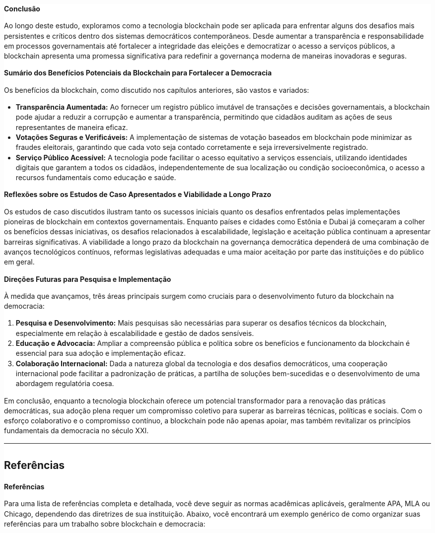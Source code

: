 
**Conclusão**

Ao longo deste estudo, exploramos como a tecnologia blockchain pode ser aplicada para enfrentar alguns dos desafios mais persistentes e críticos dentro dos sistemas democráticos contemporâneos. Desde aumentar a transparência e responsabilidade em processos governamentais até fortalecer a integridade das eleições e democratizar o acesso a serviços públicos, a blockchain apresenta uma promessa significativa para redefinir a governança moderna de maneiras inovadoras e seguras.

**Sumário dos Benefícios Potenciais da Blockchain para Fortalecer a Democracia**

Os benefícios da blockchain, como discutido nos capítulos anteriores, são vastos e variados:
- **Transparência Aumentada:** Ao fornecer um registro público imutável de transações e decisões governamentais, a blockchain pode ajudar a reduzir a corrupção e aumentar a transparência, permitindo que cidadãos auditam as ações de seus representantes de maneira eficaz.
- **Votações Seguras e Verificáveis:** A implementação de sistemas de votação baseados em blockchain pode minimizar as fraudes eleitorais, garantindo que cada voto seja contado corretamente e seja irreversivelmente registrado.
- **Serviço Público Acessível:** A tecnologia pode facilitar o acesso equitativo a serviços essenciais, utilizando identidades digitais que garantem a todos os cidadãos, independentemente de sua localização ou condição socioeconômica, o acesso a recursos fundamentais como educação e saúde.

**Reflexões sobre os Estudos de Caso Apresentados e Viabilidade a Longo Prazo**

Os estudos de caso discutidos ilustram tanto os sucessos iniciais quanto os desafios enfrentados pelas implementações pioneiras de blockchain em contextos governamentais. Enquanto países e cidades como Estônia e Dubai já começaram a colher os benefícios dessas iniciativas, os desafios relacionados à escalabilidade, legislação e aceitação pública continuam a apresentar barreiras significativas. A viabilidade a longo prazo da blockchain na governança democrática dependerá de uma combinação de avanços tecnológicos contínuos, reformas legislativas adequadas e uma maior aceitação por parte das instituições e do público em geral.

**Direções Futuras para Pesquisa e Implementação**

À medida que avançamos, três áreas principais surgem como cruciais para o desenvolvimento futuro da blockchain na democracia:
1. **Pesquisa e Desenvolvimento:** Mais pesquisas são necessárias para superar os desafios técnicos da blockchain, especialmente em relação à escalabilidade e gestão de dados sensíveis.
2. **Educação e Advocacia:** Ampliar a compreensão pública e política sobre os benefícios e funcionamento da blockchain é essencial para sua adoção e implementação eficaz.
3. **Colaboração Internacional:** Dada a natureza global da tecnologia e dos desafios democráticos, uma cooperação internacional pode facilitar a padronização de práticas, a partilha de soluções bem-sucedidas e o desenvolvimento de uma abordagem regulatória coesa.

Em conclusão, enquanto a tecnologia blockchain oferece um potencial transformador para a renovação das práticas democráticas, sua adoção plena requer um compromisso coletivo para superar as barreiras técnicas, políticas e sociais. Com o esforço colaborativo e o compromisso contínuo, a blockchain pode não apenas apoiar, mas também revitalizar os princípios fundamentais da democracia no século XXI.

---

## Referências

**Referências**

Para uma lista de referências completa e detalhada, você deve seguir as normas acadêmicas aplicáveis, geralmente APA, MLA ou Chicago, dependendo das diretrizes de sua instituição. Abaixo, você encontrará um exemplo genérico de como organizar suas referências para um trabalho sobre blockchain e democracia:
